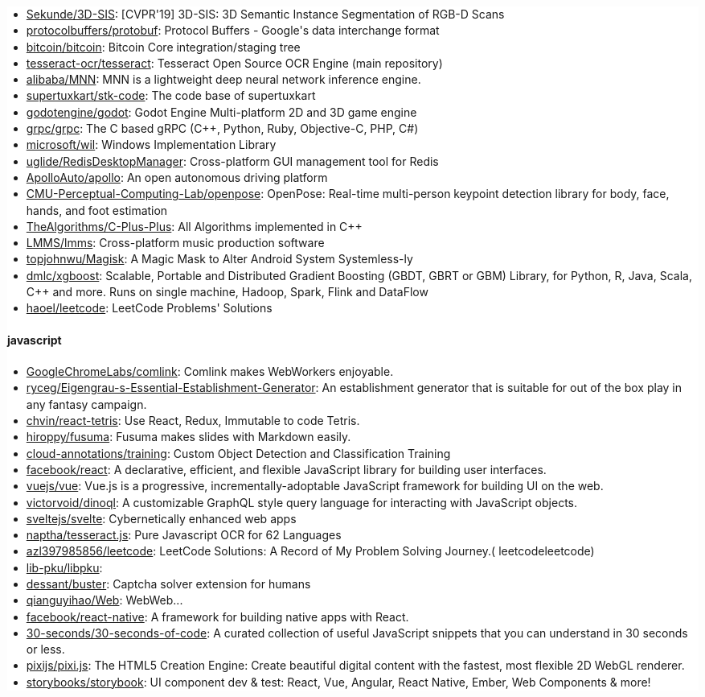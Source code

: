* [Sekunde/3D-SIS](https://github.com/Sekunde/3D-SIS): [CVPR'19] 3D-SIS: 3D Semantic Instance Segmentation of RGB-D Scans
* [protocolbuffers/protobuf](https://github.com/protocolbuffers/protobuf): Protocol Buffers - Google's data interchange format
* [bitcoin/bitcoin](https://github.com/bitcoin/bitcoin): Bitcoin Core integration/staging tree
* [tesseract-ocr/tesseract](https://github.com/tesseract-ocr/tesseract): Tesseract Open Source OCR Engine (main repository)
* [alibaba/MNN](https://github.com/alibaba/MNN): MNN is a lightweight deep neural network inference engine.
* [supertuxkart/stk-code](https://github.com/supertuxkart/stk-code): The code base of supertuxkart
* [godotengine/godot](https://github.com/godotengine/godot): Godot Engine  Multi-platform 2D and 3D game engine
* [grpc/grpc](https://github.com/grpc/grpc): The C based gRPC (C++, Python, Ruby, Objective-C, PHP, C#)
* [microsoft/wil](https://github.com/microsoft/wil): Windows Implementation Library
* [uglide/RedisDesktopManager](https://github.com/uglide/RedisDesktopManager):  Cross-platform GUI management tool for Redis
* [ApolloAuto/apollo](https://github.com/ApolloAuto/apollo): An open autonomous driving platform
* [CMU-Perceptual-Computing-Lab/openpose](https://github.com/CMU-Perceptual-Computing-Lab/openpose): OpenPose: Real-time multi-person keypoint detection library for body, face, hands, and foot estimation
* [TheAlgorithms/C-Plus-Plus](https://github.com/TheAlgorithms/C-Plus-Plus): All Algorithms implemented in C++
* [LMMS/lmms](https://github.com/LMMS/lmms): Cross-platform music production software
* [topjohnwu/Magisk](https://github.com/topjohnwu/Magisk): A Magic Mask to Alter Android System Systemless-ly
* [dmlc/xgboost](https://github.com/dmlc/xgboost): Scalable, Portable and Distributed Gradient Boosting (GBDT, GBRT or GBM) Library, for Python, R, Java, Scala, C++ and more. Runs on single machine, Hadoop, Spark, Flink and DataFlow
* [haoel/leetcode](https://github.com/haoel/leetcode): LeetCode Problems' Solutions

#### javascript
* [GoogleChromeLabs/comlink](https://github.com/GoogleChromeLabs/comlink): Comlink makes WebWorkers enjoyable.
* [ryceg/Eigengrau-s-Essential-Establishment-Generator](https://github.com/ryceg/Eigengrau-s-Essential-Establishment-Generator): An establishment generator that is suitable for out of the box play in any fantasy campaign.
* [chvin/react-tetris](https://github.com/chvin/react-tetris): Use React, Redux, Immutable to code Tetris. 
* [hiroppy/fusuma](https://github.com/hiroppy/fusuma): Fusuma makes slides with Markdown easily.
* [cloud-annotations/training](https://github.com/cloud-annotations/training):  Custom Object Detection and Classification Training
* [facebook/react](https://github.com/facebook/react): A declarative, efficient, and flexible JavaScript library for building user interfaces.
* [vuejs/vue](https://github.com/vuejs/vue):  Vue.js is a progressive, incrementally-adoptable JavaScript framework for building UI on the web.
* [victorvoid/dinoql](https://github.com/victorvoid/dinoql): A customizable GraphQL style query language for interacting with JavaScript objects.
* [sveltejs/svelte](https://github.com/sveltejs/svelte): Cybernetically enhanced web apps
* [naptha/tesseract.js](https://github.com/naptha/tesseract.js): Pure Javascript OCR for 62 Languages 
* [azl397985856/leetcode](https://github.com/azl397985856/leetcode): LeetCode Solutions: A Record of My Problem Solving Journey.( leetcodeleetcode)
* [lib-pku/libpku](https://github.com/lib-pku/libpku): 
* [dessant/buster](https://github.com/dessant/buster): Captcha solver extension for humans
* [qianguyihao/Web](https://github.com/qianguyihao/Web): WebWeb...
* [facebook/react-native](https://github.com/facebook/react-native): A framework for building native apps with React.
* [30-seconds/30-seconds-of-code](https://github.com/30-seconds/30-seconds-of-code): A curated collection of useful JavaScript snippets that you can understand in 30 seconds or less.
* [pixijs/pixi.js](https://github.com/pixijs/pixi.js): The HTML5 Creation Engine: Create beautiful digital content with the fastest, most flexible 2D WebGL renderer.
* [storybooks/storybook](https://github.com/storybooks/storybook): UI component dev & test: React, Vue, Angular, React Native, Ember, Web Components & more!